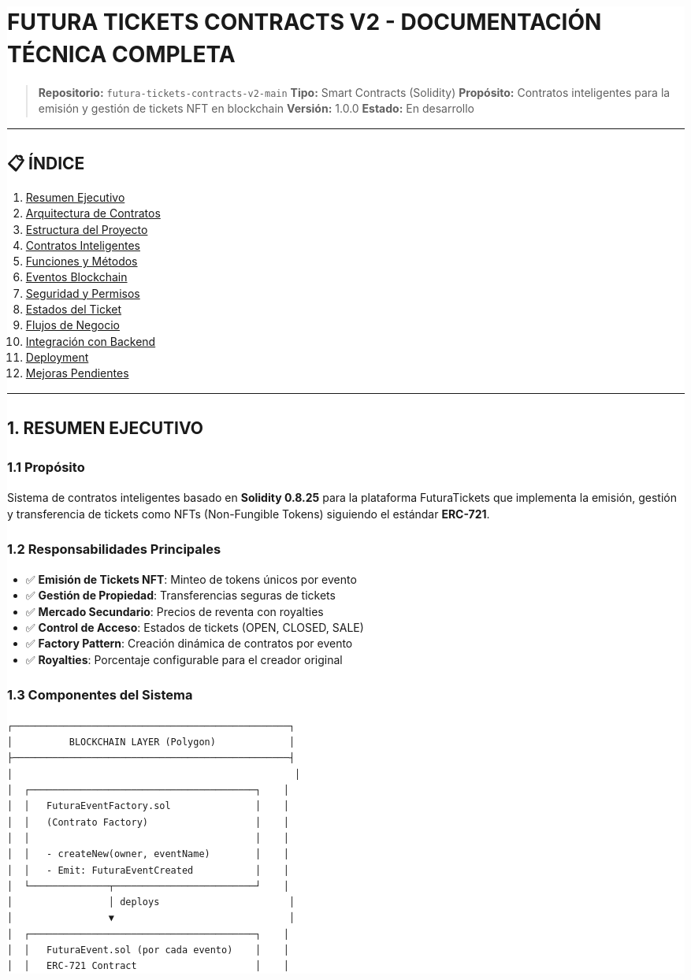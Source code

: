 # FUTURA TICKETS CONTRACTS V2 - DOCUMENTACIÓN TÉCNICA COMPLETA

> **Repositorio:** `futura-tickets-contracts-v2-main`
> **Tipo:** Smart Contracts (Solidity)
> **Propósito:** Contratos inteligentes para la emisión y gestión de tickets NFT en blockchain
> **Versión:** 1.0.0
> **Estado:** En desarrollo

---

## 📋 ÍNDICE

1. [Resumen Ejecutivo](#1-resumen-ejecutivo)
2. [Arquitectura de Contratos](#2-arquitectura-de-contratos)
3. [Estructura del Proyecto](#3-estructura-del-proyecto)
4. [Contratos Inteligentes](#4-contratos-inteligentes)
5. [Funciones y Métodos](#5-funciones-y-métodos)
6. [Eventos Blockchain](#6-eventos-blockchain)
7. [Seguridad y Permisos](#7-seguridad-y-permisos)
8. [Estados del Ticket](#8-estados-del-ticket)
9. [Flujos de Negocio](#9-flujos-de-negocio)
10. [Integración con Backend](#10-integración-con-backend)
11. [Deployment](#11-deployment)
12. [Mejoras Pendientes](#12-mejoras-pendientes)

---

## 1. RESUMEN EJECUTIVO

### 1.1 Propósito
Sistema de contratos inteligentes basado en **Solidity 0.8.25** para la plataforma FuturaTickets que implementa la emisión, gestión y transferencia de tickets como NFTs (Non-Fungible Tokens) siguiendo el estándar **ERC-721**.

### 1.2 Responsabilidades Principales
- ✅ **Emisión de Tickets NFT**: Minteo de tokens únicos por evento
- ✅ **Gestión de Propiedad**: Transferencias seguras de tickets
- ✅ **Mercado Secundario**: Precios de reventa con royalties
- ✅ **Control de Acceso**: Estados de tickets (OPEN, CLOSED, SALE)
- ✅ **Factory Pattern**: Creación dinámica de contratos por evento
- ✅ **Royalties**: Porcentaje configurable para el creador original

### 1.3 Componentes del Sistema
```
┌─────────────────────────────────────────────────┐
│          BLOCKCHAIN LAYER (Polygon)             │
├─────────────────────────────────────────────────┤
│                                                  │
│  ┌────────────────────────────────────────┐    │
│  │   FuturaEventFactory.sol               │    │
│  │   (Contrato Factory)                   │    │
│  │                                        │    │
│  │   - createNew(owner, eventName)        │    │
│  │   - Emit: FuturaEventCreated           │    │
│  └──────────────┬─────────────────────────┘    │
│                 │ deploys                       │
│                 ▼                               │
│  ┌────────────────────────────────────────┐    │
│  │   FuturaEvent.sol (por cada evento)    │    │
│  │   ERC-721 Contract                     │    │
```